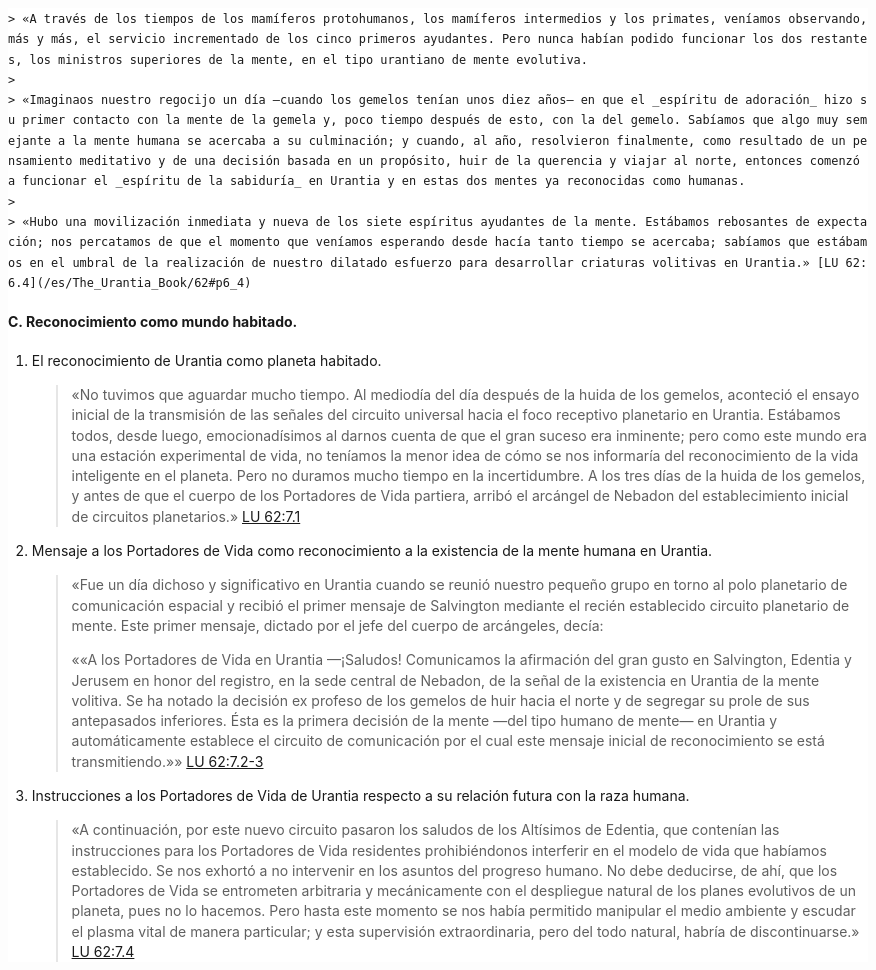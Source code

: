 	> «A través de los tiempos de los mamíferos protohumanos, los mamíferos intermedios y los primates, veníamos observando, más y más, el servicio incrementado de los cinco primeros ayudantes. Pero nunca habían podido funcionar los dos restantes, los ministros superiores de la mente, en el tipo urantiano de mente evolutiva.
	> 
	> «Imaginaos nuestro regocijo un día —cuando los gemelos tenían unos diez años— en que el _espíritu de adoración_ hizo su primer contacto con la mente de la gemela y, poco tiempo después de esto, con la del gemelo. Sabíamos que algo muy semejante a la mente humana se acercaba a su culminación; y cuando, al año, resolvieron finalmente, como resultado de un pensamiento meditativo y de una decisión basada en un propósito, huir de la querencia y viajar al norte, entonces comenzó a funcionar el _espíritu de la sabiduría_ en Urantia y en estas dos mentes ya reconocidas como humanas.
	> 
	> «Hubo una movilización inmediata y nueva de los siete espíritus ayudantes de la mente. Estábamos rebosantes de expectación; nos percatamos de que el momento que veníamos esperando desde hacía tanto tiempo se acercaba; sabíamos que estábamos en el umbral de la realización de nuestro dilatado esfuerzo para desarrollar criaturas volitivas en Urantia.» [LU 62:6.4](/es/The_Urantia_Book/62#p6_4)

#### C. Reconocimiento como mundo habitado.

1. El reconocimiento de Urantia como planeta habitado.

	> «No tuvimos que aguardar mucho tiempo. Al mediodía del día después de la huida de los gemelos, aconteció el ensayo inicial de la transmisión de las señales del circuito universal hacia el foco receptivo planetario en Urantia. Estábamos todos, desde luego, emocionadísimos al darnos cuenta de que el gran suceso era inminente; pero como este mundo era una estación experimental de vida, no teníamos la menor idea de cómo se nos informaría del reconocimiento de la vida inteligente en el planeta. Pero no duramos mucho tiempo en la incertidumbre. A los tres días de la huida de los gemelos, y antes de que el cuerpo de los Portadores de Vida partiera, arribó el arcángel de Nebadon del establecimiento inicial de circuitos planetarios.» [LU 62:7.1](/es/The_Urantia_Book/62#p7_1)

2. Mensaje a los Portadores de Vida como reconocimiento a la existencia de la mente humana en Urantia.

	> «Fue un día dichoso y significativo en Urantia cuando se reunió nuestro pequeño grupo en torno al polo planetario de comunicación espacial y recibió el primer mensaje de Salvington mediante el recién establecido circuito planetario de mente. Este primer mensaje, dictado por el jefe del cuerpo de arcángeles, decía:
	> 
	> ««A los Portadores de Vida en Urantia —¡Saludos! Comunicamos la afirmación del gran gusto en Salvington, Edentia y Jerusem en honor del registro, en la sede central de Nebadon, de la señal de la existencia en Urantia de la mente volitiva. Se ha notado la decisión ex profeso de los gemelos de huir hacia el norte y de segregar su prole de sus antepasados inferiores. Ésta es la primera decisión de la mente —del tipo humano de mente— en Urantia y automáticamente establece el circuito de comunicación por el cual este mensaje inicial de reconocimiento se está transmitiendo.»» [LU 62:7.2-3](/es/The_Urantia_Book/62#p7_2)

3. Instrucciones a los Portadores de Vida de Urantia respecto a su relación futura con la raza humana.

	> «A continuación, por este nuevo circuito pasaron los saludos de los Altísimos de Edentia, que contenían las instrucciones para los Portadores de Vida residentes prohibiéndonos interferir en el modelo de vida que habíamos establecido. Se nos exhortó a no intervenir en los asuntos del progreso humano. No debe deducirse, de ahí, que los Portadores de Vida se entrometen arbitraria y mecánicamente con el despliegue natural de los planes evolutivos de un planeta, pues no lo hacemos. Pero hasta este momento se nos había permitido manipular el medio ambiente y escudar el plasma vital de manera particular; y esta supervisión extraordinaria, pero del todo natural, habría de discontinuarse.» [LU 62:7.4](/es/The_Urantia_Book/62#p7_4)
